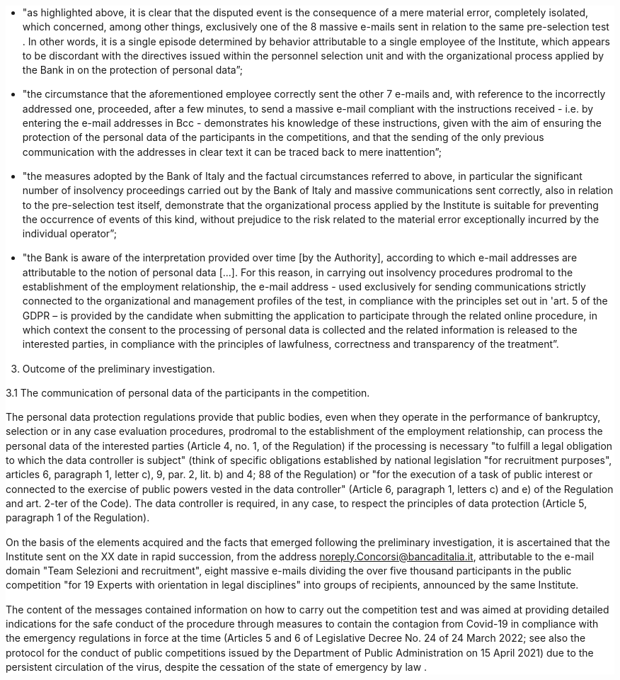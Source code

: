 - "as highlighted above, it is clear that the disputed event is the consequence of a mere material error, completely isolated, which concerned, among other things, exclusively one of the 8 massive e-mails sent in relation to the same pre-selection test . In other words, it is a single episode determined by behavior attributable to a single employee of the Institute, which appears to be discordant with the directives issued within the personnel selection unit and with the organizational process applied by the Bank in on the protection of personal data”;

- "the circumstance that the aforementioned employee correctly sent the other 7 e-mails and, with reference to the incorrectly addressed one, proceeded, after a few minutes, to send a massive e-mail compliant with the instructions received - i.e. by entering the e-mail addresses in Bcc - demonstrates his knowledge of these instructions, given with the aim of ensuring the protection of the personal data of the participants in the competitions, and that the sending of the only previous communication with the addresses in clear text it can be traced back to mere inattention”;

- "the measures adopted by the Bank of Italy and the factual circumstances referred to above, in particular the significant number of insolvency proceedings carried out by the Bank of Italy and massive communications sent correctly, also in relation to the pre-selection test itself, demonstrate that the organizational process applied by the Institute is suitable for preventing the occurrence of events of this kind, without prejudice to the risk related to the material error exceptionally incurred by the individual operator”;

- "the Bank is aware of the interpretation provided over time \[by the Authority\], according to which e-mail addresses are attributable to the notion of personal data \[...\]. For this reason, in carrying out insolvency procedures prodromal to the establishment of the employment relationship, the e-mail address - used exclusively for sending communications strictly connected to the organizational and management profiles of the test, in compliance with the principles set out in 'art. 5 of the GDPR – is provided by the candidate when submitting the application to participate through the related online procedure, in which context the consent to the processing of personal data is collected and the related information is released to the interested parties, in compliance with the principles of lawfulness, correctness and transparency of the treatment”.

3. Outcome of the preliminary investigation.

3.1 The communication of personal data of the participants in the competition.

The personal data protection regulations provide that public bodies, even when they operate in the performance of bankruptcy, selection or in any case evaluation procedures, prodromal to the establishment of the employment relationship, can process the personal data of the interested parties (Article 4, no. 1, of the Regulation) if the processing is necessary "to fulfill a legal obligation to which the data controller is subject" (think of specific obligations established by national legislation "for recruitment purposes", articles 6, paragraph 1, letter c), 9, par. 2, lit. b) and 4; 88 of the Regulation) or "for the execution of a task of public interest or connected to the exercise of public powers vested in the data controller" (Article 6, paragraph 1, letters c) and e) of the Regulation and art. 2-ter of the Code). The data controller is required, in any case, to respect the principles of data protection (Article 5, paragraph 1 of the Regulation).

On the basis of the elements acquired and the facts that emerged following the preliminary investigation, it is ascertained that the Institute sent on the XX date in rapid succession, from the address noreply.Concorsi@bancaditalia.it, attributable to the e-mail domain "Team Selezioni and recruitment", eight massive e-mails dividing the over five thousand participants in the public competition "for 19 Experts with orientation in legal disciplines" into groups of recipients, announced by the same Institute.

The content of the messages contained information on how to carry out the competition test and was aimed at providing detailed indications for the safe conduct of the procedure through measures to contain the contagion from Covid-19 in compliance with the emergency regulations in force at the time (Articles 5 and 6 of Legislative Decree No. 24 of 24 March 2022; see also the protocol for the conduct of public competitions issued by the Department of Public Administration on 15 April 2021) due to the persistent circulation of the virus, despite the cessation of the state of emergency by law .

